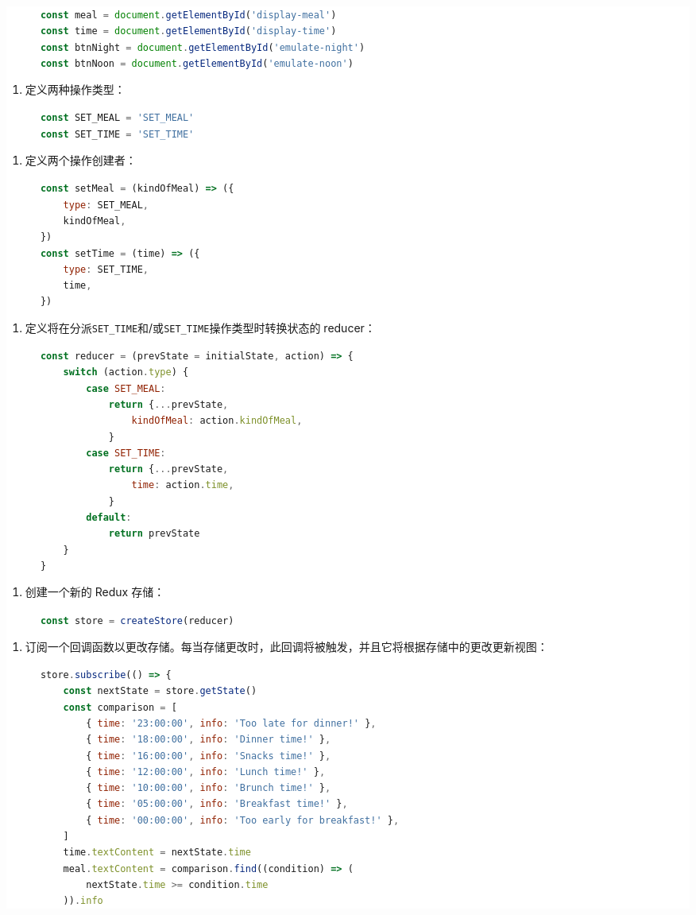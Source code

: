 ```js
      const meal = document.getElementById('display-meal') 
      const time = document.getElementById('display-time') 
      const btnNight = document.getElementById('emulate-night') 
      const btnNoon = document.getElementById('emulate-noon') 
```

1.  定义两种操作类型：

```js
      const SET_MEAL = 'SET_MEAL' 
      const SET_TIME = 'SET_TIME' 
```

1.  定义两个操作创建者：

```js
      const setMeal = (kindOfMeal) => ({ 
          type: SET_MEAL, 
          kindOfMeal, 
      }) 
      const setTime = (time) => ({ 
          type: SET_TIME, 
          time, 
      }) 
```

1.  定义将在分派`SET_TIME`和/或`SET_TIME`操作类型时转换状态的 reducer：

```js
      const reducer = (prevState = initialState, action) => { 
          switch (action.type) { 
              case SET_MEAL: 
                  return {...prevState, 
                      kindOfMeal: action.kindOfMeal, 
                  } 
              case SET_TIME: 
                  return {...prevState, 
                      time: action.time, 
                  } 
              default: 
                  return prevState 
          } 
      } 
```

1.  创建一个新的 Redux 存储：

```js
      const store = createStore(reducer) 
```

1.  订阅一个回调函数以更改存储。每当存储更改时，此回调将被触发，并且它将根据存储中的更改更新视图：

```js
      store.subscribe(() => { 
          const nextState = store.getState() 
          const comparison = [ 
              { time: '23:00:00', info: 'Too late for dinner!' }, 
              { time: '18:00:00', info: 'Dinner time!' }, 
              { time: '16:00:00', info: 'Snacks time!' }, 
              { time: '12:00:00', info: 'Lunch time!' }, 
              { time: '10:00:00', info: 'Brunch time!' }, 
              { time: '05:00:00', info: 'Breakfast time!' }, 
              { time: '00:00:00', info: 'Too early for breakfast!' }, 
          ] 
          time.textContent = nextState.time 
          meal.textContent = comparison.find((condition) => ( 
              nextState.time >= condition.time 
          )).info 
```
